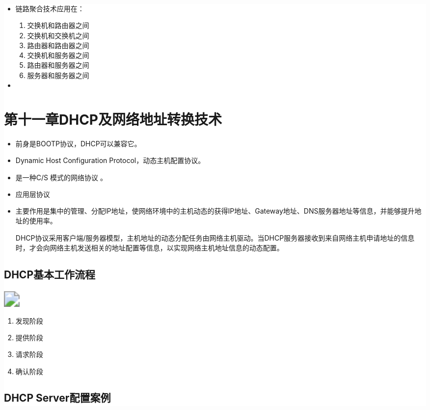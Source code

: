 * 链路聚合技术应用在：

  1. 交换机和路由器之间
  2. 交换机和交换机之间
  3. 路由器和路由器之间
  4. 交换机和服务器之间
  5. 路由器和服务器之间
  6. 服务器和服务器之间

* 















# 第十一章DHCP及网络地址转换技术



* 前身是BOOTP协议，DHCP可以兼容它。

* Dynamic Host Configuration Protocol，动态主机配置协议。

* 是一种C/S 模式的网络协议 。

* 应用层协议

* 主要作用是集中的管理、分配IP地址，使网络环境中的主机动态的获得IP地址、Gateway地址、DNS服务器地址等信息，并能够提升地址的使用率。

  DHCP协议采用客户端/服务器模型，主机地址的动态分配任务由网络主机驱动。当DHCP服务器接收到来自网络主机申请地址的信息时，才会向网络主机发送相关的地址配置等信息，以实现网络主机地址信息的动态配置。



## DHCP基本工作流程



<img src="D:\Picture\Typora\华为网络\DHCP基本工作流程.png" style="zoom:200%;" />



1. 发现阶段

2. 提供阶段

3. 请求阶段

4. 确认阶段

   



## DHCP Server配置案例
